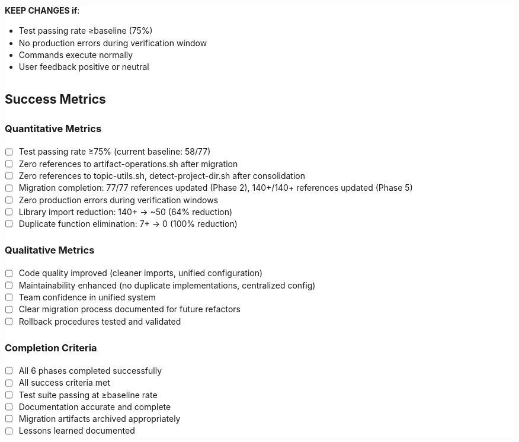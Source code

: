 **KEEP CHANGES if**:
- Test passing rate ≥baseline (75%)
- No production errors during verification window
- Commands execute normally
- User feedback positive or neutral

## Success Metrics

### Quantitative Metrics

- [ ] Test passing rate ≥75% (current baseline: 58/77)
- [ ] Zero references to artifact-operations.sh after migration
- [ ] Zero references to topic-utils.sh, detect-project-dir.sh after consolidation
- [ ] Migration completion: 77/77 references updated (Phase 2), 140+/140+ references updated (Phase 5)
- [ ] Zero production errors during verification windows
- [ ] Library import reduction: 140+ → ~50 (64% reduction)
- [ ] Duplicate function elimination: 7+ → 0 (100% reduction)

### Qualitative Metrics

- [ ] Code quality improved (cleaner imports, unified configuration)
- [ ] Maintainability enhanced (no duplicate implementations, centralized config)
- [ ] Team confidence in unified system
- [ ] Clear migration process documented for future refactors
- [ ] Rollback procedures tested and validated

### Completion Criteria

- [ ] All 6 phases completed successfully
- [ ] All success criteria met
- [ ] Test suite passing at ≥baseline rate
- [ ] Documentation accurate and complete
- [ ] Migration artifacts archived appropriately
- [ ] Lessons learned documented
